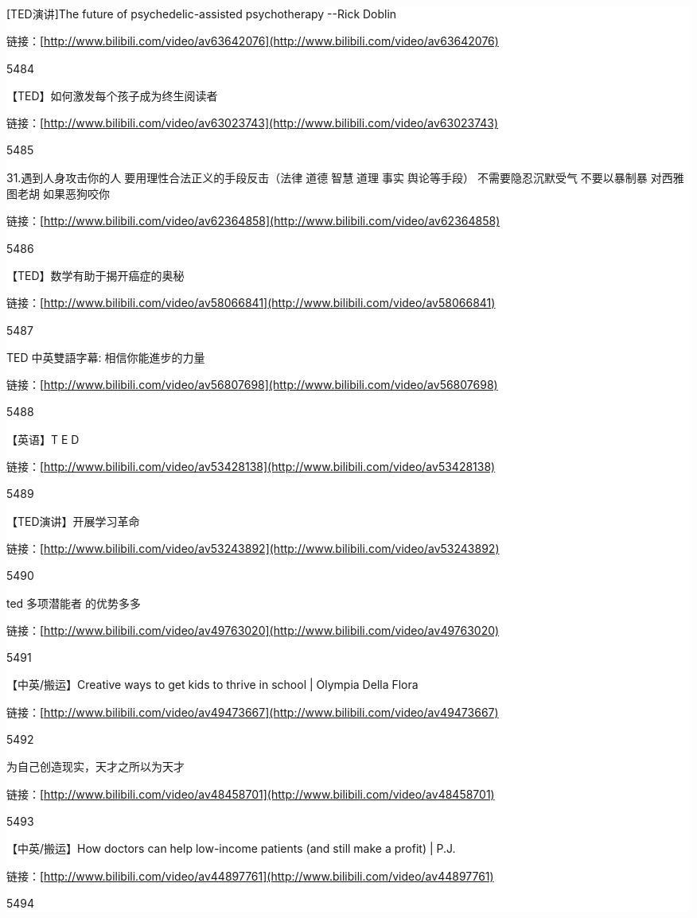 [TED演讲]The future of psychedelic-assisted psychotherapy --Rick Doblin

链接：[http://www.bilibili.com/video/av63642076](http://www.bilibili.com/video/av63642076)

5484

【TED】如何激发每个孩子成为终生阅读者

链接：[http://www.bilibili.com/video/av63023743](http://www.bilibili.com/video/av63023743)

5485

31.遇到人身攻击你的人 要用理性合法正义的手段反击（法律 道德 智慧 道理 事实 舆论等手段） 不需要隐忍沉默受气 不要以暴制暴 对西雅图老胡 如果恶狗咬你

链接：[http://www.bilibili.com/video/av62364858](http://www.bilibili.com/video/av62364858)

5486

【TED】数学有助于揭开癌症的奥秘

链接：[http://www.bilibili.com/video/av58066841](http://www.bilibili.com/video/av58066841)

5487

TED 中英雙語字幕: 相信你能進步的力量

链接：[http://www.bilibili.com/video/av56807698](http://www.bilibili.com/video/av56807698)

5488

【英语】T E D

链接：[http://www.bilibili.com/video/av53428138](http://www.bilibili.com/video/av53428138)

5489

【TED演讲】开展学习革命

链接：[http://www.bilibili.com/video/av53243892](http://www.bilibili.com/video/av53243892)

5490

ted 多项潜能者 的优势多多

链接：[http://www.bilibili.com/video/av49763020](http://www.bilibili.com/video/av49763020)

5491

【中英/搬运】Creative ways to get kids to thrive in school | Olympia Della Flora

链接：[http://www.bilibili.com/video/av49473667](http://www.bilibili.com/video/av49473667)

5492

为自己创造现实，天才之所以为天才

链接：[http://www.bilibili.com/video/av48458701](http://www.bilibili.com/video/av48458701)

5493

【中英/搬运】How doctors can help low-income patients (and still make a profit) | P.J.

链接：[http://www.bilibili.com/video/av44897761](http://www.bilibili.com/video/av44897761)

5494
